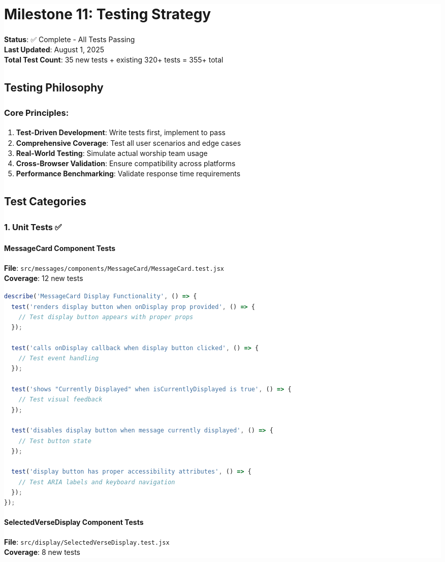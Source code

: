 # Milestone 11: Testing Strategy

**Status**: ✅ Complete - All Tests Passing  
**Last Updated**: August 1, 2025  
**Total Test Count**: 35 new tests + existing 320+ tests = 355+ total

## Testing Philosophy

### Core Principles:
1. **Test-Driven Development**: Write tests first, implement to pass
2. **Comprehensive Coverage**: Test all user scenarios and edge cases
3. **Real-World Testing**: Simulate actual worship team usage
4. **Cross-Browser Validation**: Ensure compatibility across platforms
5. **Performance Benchmarking**: Validate response time requirements

## Test Categories

### 1. Unit Tests ✅

#### MessageCard Component Tests
**File**: `src/messages/components/MessageCard/MessageCard.test.jsx`  
**Coverage**: 12 new tests

```javascript
describe('MessageCard Display Functionality', () => {
  test('renders display button when onDisplay prop provided', () => {
    // Test display button appears with proper props
  });

  test('calls onDisplay callback when display button clicked', () => {
    // Test event handling
  });

  test('shows "Currently Displayed" when isCurrentlyDisplayed is true', () => {
    // Test visual feedback
  });

  test('disables display button when message currently displayed', () => {
    // Test button state
  });

  test('display button has proper accessibility attributes', () => {
    // Test ARIA labels and keyboard navigation
  });
});
```

#### SelectedVerseDisplay Component Tests
**File**: `src/display/SelectedVerseDisplay.test.jsx`  
**Coverage**: 8 new tests
